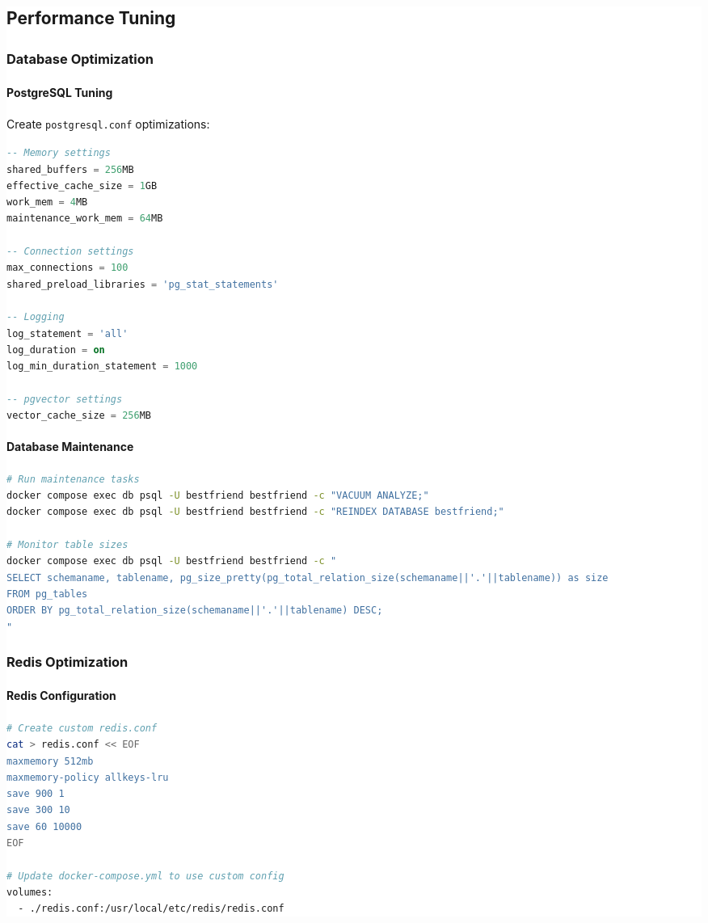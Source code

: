 ## Performance Tuning

### Database Optimization

#### PostgreSQL Tuning
Create `postgresql.conf` optimizations:
```sql
-- Memory settings
shared_buffers = 256MB
effective_cache_size = 1GB
work_mem = 4MB
maintenance_work_mem = 64MB

-- Connection settings
max_connections = 100
shared_preload_libraries = 'pg_stat_statements'

-- Logging
log_statement = 'all'
log_duration = on
log_min_duration_statement = 1000

-- pgvector settings
vector_cache_size = 256MB
```

#### Database Maintenance
```bash
# Run maintenance tasks
docker compose exec db psql -U bestfriend bestfriend -c "VACUUM ANALYZE;"
docker compose exec db psql -U bestfriend bestfriend -c "REINDEX DATABASE bestfriend;"

# Monitor table sizes
docker compose exec db psql -U bestfriend bestfriend -c "
SELECT schemaname, tablename, pg_size_pretty(pg_total_relation_size(schemaname||'.'||tablename)) as size
FROM pg_tables
ORDER BY pg_total_relation_size(schemaname||'.'||tablename) DESC;
"
```

### Redis Optimization

#### Redis Configuration
```bash
# Create custom redis.conf
cat > redis.conf << EOF
maxmemory 512mb
maxmemory-policy allkeys-lru
save 900 1
save 300 10
save 60 10000
EOF

# Update docker-compose.yml to use custom config
volumes:
  - ./redis.conf:/usr/local/etc/redis/redis.conf
```
